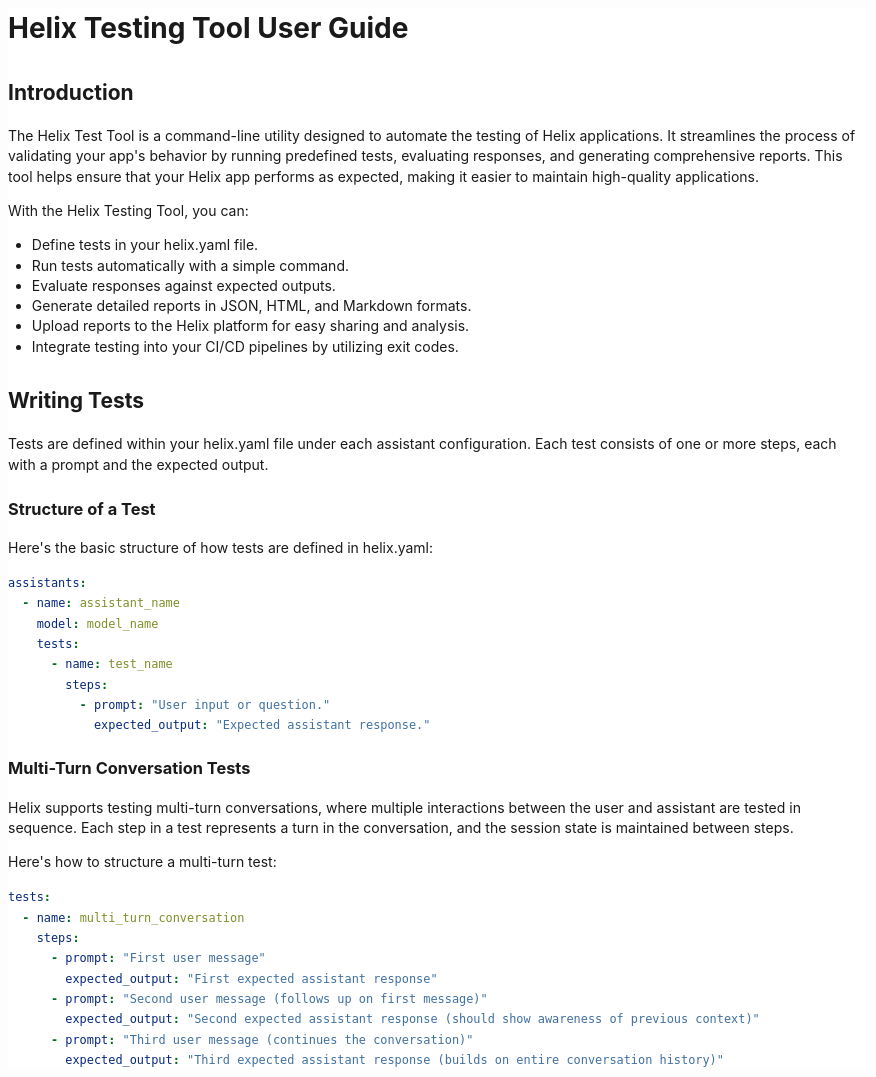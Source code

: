 # Helix Testing Tool User Guide

## Introduction

The Helix Test Tool is a command-line utility designed to automate the testing of Helix applications. It streamlines the process of validating your app's behavior by running predefined tests, evaluating responses, and generating comprehensive reports. This tool helps ensure that your Helix app performs as expected, making it easier to maintain high-quality applications.

With the Helix Testing Tool, you can:

- Define tests in your helix.yaml file.
- Run tests automatically with a simple command.
- Evaluate responses against expected outputs.
- Generate detailed reports in JSON, HTML, and Markdown formats.
- Upload reports to the Helix platform for easy sharing and analysis.
- Integrate testing into your CI/CD pipelines by utilizing exit codes.

## Writing Tests

Tests are defined within your helix.yaml file under each assistant configuration. Each test consists of one or more steps, each with a prompt and the expected output.

### Structure of a Test

Here's the basic structure of how tests are defined in helix.yaml:

```yaml
assistants:
  - name: assistant_name
    model: model_name
    tests:
      - name: test_name
        steps:
          - prompt: "User input or question."
            expected_output: "Expected assistant response."
```

### Multi-Turn Conversation Tests

Helix supports testing multi-turn conversations, where multiple interactions between the user and assistant are tested in sequence. Each step in a test represents a turn in the conversation, and the session state is maintained between steps.

Here's how to structure a multi-turn test:

```yaml
tests:
  - name: multi_turn_conversation
    steps:
      - prompt: "First user message"
        expected_output: "First expected assistant response"
      - prompt: "Second user message (follows up on first message)"
        expected_output: "Second expected assistant response (should show awareness of previous context)"
      - prompt: "Third user message (continues the conversation)"
        expected_output: "Third expected assistant response (builds on entire conversation history)"
```
